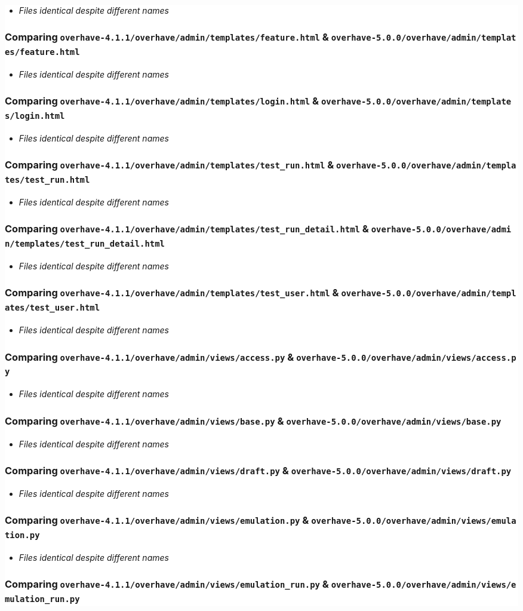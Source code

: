  * *Files identical despite different names*

### Comparing `overhave-4.1.1/overhave/admin/templates/feature.html` & `overhave-5.0.0/overhave/admin/templates/feature.html`

 * *Files identical despite different names*

### Comparing `overhave-4.1.1/overhave/admin/templates/login.html` & `overhave-5.0.0/overhave/admin/templates/login.html`

 * *Files identical despite different names*

### Comparing `overhave-4.1.1/overhave/admin/templates/test_run.html` & `overhave-5.0.0/overhave/admin/templates/test_run.html`

 * *Files identical despite different names*

### Comparing `overhave-4.1.1/overhave/admin/templates/test_run_detail.html` & `overhave-5.0.0/overhave/admin/templates/test_run_detail.html`

 * *Files identical despite different names*

### Comparing `overhave-4.1.1/overhave/admin/templates/test_user.html` & `overhave-5.0.0/overhave/admin/templates/test_user.html`

 * *Files identical despite different names*

### Comparing `overhave-4.1.1/overhave/admin/views/access.py` & `overhave-5.0.0/overhave/admin/views/access.py`

 * *Files identical despite different names*

### Comparing `overhave-4.1.1/overhave/admin/views/base.py` & `overhave-5.0.0/overhave/admin/views/base.py`

 * *Files identical despite different names*

### Comparing `overhave-4.1.1/overhave/admin/views/draft.py` & `overhave-5.0.0/overhave/admin/views/draft.py`

 * *Files identical despite different names*

### Comparing `overhave-4.1.1/overhave/admin/views/emulation.py` & `overhave-5.0.0/overhave/admin/views/emulation.py`

 * *Files identical despite different names*

### Comparing `overhave-4.1.1/overhave/admin/views/emulation_run.py` & `overhave-5.0.0/overhave/admin/views/emulation_run.py`
